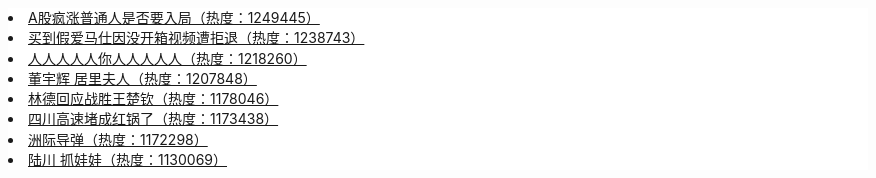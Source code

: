 <li>
<a href="https://s.weibo.com/weibo?q=%23A%E8%82%A1%E7%96%AF%E6%B6%A8%E6%99%AE%E9%80%9A%E4%BA%BA%E6%98%AF%E5%90%A6%E8%A6%81%E5%85%A5%E5%B1%80%23" target="weibo">
A股疯涨普通人是否要入局（热度：1249445）
</a>
</li>

<li>
<a href="https://s.weibo.com/weibo?q=%23%E4%B9%B0%E5%88%B0%E5%81%87%E7%88%B1%E9%A9%AC%E4%BB%95%E5%9B%A0%E6%B2%A1%E5%BC%80%E7%AE%B1%E8%A7%86%E9%A2%91%E9%81%AD%E6%8B%92%E9%80%80%23" target="weibo">
买到假爱马仕因没开箱视频遭拒退（热度：1238743）
</a>
</li>

<li>
<a href="https://s.weibo.com/weibo?q=%23%E4%BA%BA%E4%BA%BA%E4%BA%BA%E4%BA%BA%E4%BA%BA%E4%BD%A0%E4%BA%BA%E4%BA%BA%E4%BA%BA%E4%BA%BA%E4%BA%BA%23" target="weibo">
人人人人人你人人人人人（热度：1218260）
</a>
</li>

<li>
<a href="https://s.weibo.com/weibo?q=%23%E8%91%A3%E5%AE%87%E8%BE%89%20%E5%B1%85%E9%87%8C%E5%A4%AB%E4%BA%BA%23" target="weibo">
董宇辉 居里夫人（热度：1207848）
</a>
</li>

<li>
<a href="https://s.weibo.com/weibo?q=%23%E6%9E%97%E5%BE%B7%E5%9B%9E%E5%BA%94%E6%88%98%E8%83%9C%E7%8E%8B%E6%A5%9A%E9%92%A6%23" target="weibo">
林德回应战胜王楚钦（热度：1178046）
</a>
</li>

<li>
<a href="https://s.weibo.com/weibo?q=%23%E5%9B%9B%E5%B7%9D%E9%AB%98%E9%80%9F%E5%A0%B5%E6%88%90%E7%BA%A2%E9%94%85%E4%BA%86%23" target="weibo">
四川高速堵成红锅了（热度：1173438）
</a>
</li>

<li>
<a href="https://s.weibo.com/weibo?q=%23%E6%B4%B2%E9%99%85%E5%AF%BC%E5%BC%B9%23" target="weibo">
洲际导弹（热度：1172298）
</a>
</li>

<li>
<a href="https://s.weibo.com/weibo?q=%23%E9%99%86%E5%B7%9D%20%E6%8A%93%E5%A8%83%E5%A8%83%23" target="weibo">
陆川 抓娃娃（热度：1130069）
</a>
</li>

